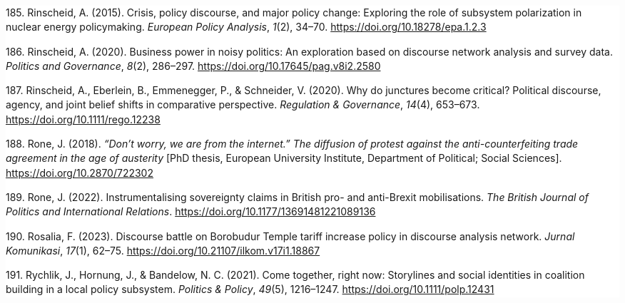 </div>

<div id="ref-rinscheid2015crisis" class="csl-entry">

185\. Rinscheid, A. (2015). Crisis, policy discourse, and major policy
change: Exploring the role of subsystem polarization in nuclear energy
policymaking. *European Policy Analysis*, *1*(2), 34–70.
<https://doi.org/10.18278/epa.1.2.3>

</div>

<div id="ref-rinscheid2020business" class="csl-entry">

186\. Rinscheid, A. (2020). Business power in noisy politics: An
exploration based on discourse network analysis and survey data.
*Politics and Governance*, *8*(2), 286–297.
<https://doi.org/10.17645/pag.v8i2.2580>

</div>

<div id="ref-rinscheid2020junctures" class="csl-entry">

187\. Rinscheid, A., Eberlein, B., Emmenegger, P., & Schneider, V.
(2020). Why do junctures become critical? Political discourse, agency,
and joint belief shifts in comparative perspective. *Regulation &
Governance*, *14*(4), 653–673. <https://doi.org/10.1111/rego.12238>

</div>

<div id="ref-rone2018dont" class="csl-entry">

188\. Rone, J. (2018). *“Don’t worry, we are from the internet.” The
diffusion of protest against the anti-counterfeiting trade agreement in
the age of austerity* \[PhD thesis, European University Institute,
Department of Political; Social Sciences\].
<https://doi.org/10.2870/722302>

</div>

<div id="ref-rone2022instrumentalising" class="csl-entry">

189\. Rone, J. (2022). Instrumentalising sovereignty claims in British
pro- and anti-Brexit mobilisations. *The British Journal of Politics and
International Relations*. <https://doi.org/10.1177/13691481221089136>

</div>

<div id="ref-rosalia2023discourse" class="csl-entry">

190\. Rosalia, F. (2023). Discourse battle on Borobudur Temple tariff
increase policy in discourse analysis network. *Jurnal Komunikasi*,
*17*(1), 62–75. <https://doi.org/10.21107/ilkom.v17i1.18867>

</div>

<div id="ref-rychlik2021come" class="csl-entry">

191\. Rychlik, J., Hornung, J., & Bandelow, N. C. (2021). Come together,
right now: Storylines and social identities in coalition building in a
local policy subsystem. *Politics & Policy*, *49*(5), 1216–1247.
<https://doi.org/10.1111/polp.12431>

